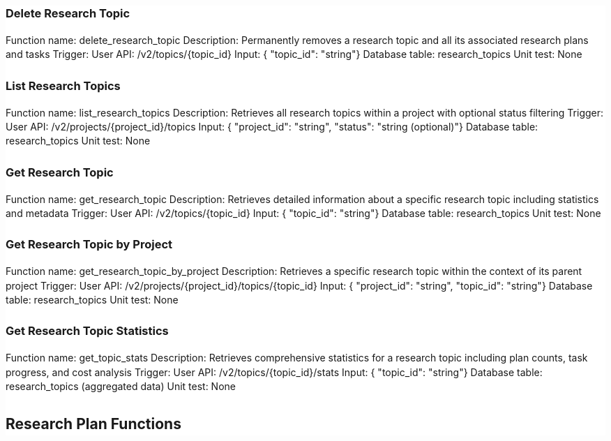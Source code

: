 ### Delete Research Topic
Function name: delete_research_topic
Description: Permanently removes a research topic and all its associated research plans and tasks
Trigger: User
API: /v2/topics/{topic_id}
Input: { "topic_id": "string"}
Database table: research_topics
Unit test: None

### List Research Topics
Function name: list_research_topics
Description: Retrieves all research topics within a project with optional status filtering
Trigger: User
API: /v2/projects/{project_id}/topics
Input: { "project_id": "string", "status": "string (optional)"}
Database table: research_topics
Unit test: None

### Get Research Topic
Function name: get_research_topic
Description: Retrieves detailed information about a specific research topic including statistics and metadata
Trigger: User
API: /v2/topics/{topic_id}
Input: { "topic_id": "string"}
Database table: research_topics
Unit test: None

### Get Research Topic by Project
Function name: get_research_topic_by_project
Description: Retrieves a specific research topic within the context of its parent project
Trigger: User
API: /v2/projects/{project_id}/topics/{topic_id}
Input: { "project_id": "string", "topic_id": "string"}
Database table: research_topics
Unit test: None

### Get Research Topic Statistics
Function name: get_topic_stats
Description: Retrieves comprehensive statistics for a research topic including plan counts, task progress, and cost analysis
Trigger: User
API: /v2/topics/{topic_id}/stats
Input: { "topic_id": "string"}
Database table: research_topics (aggregated data)
Unit test: None

## Research Plan Functions
